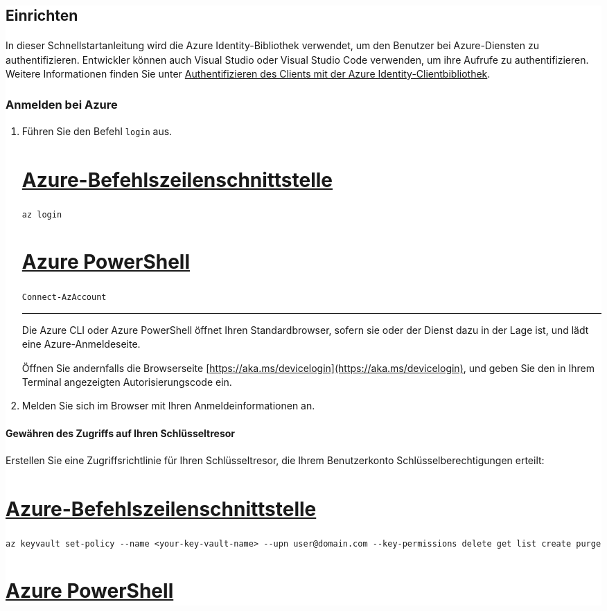 ## <a name="setup"></a>Einrichten

In dieser Schnellstartanleitung wird die Azure Identity-Bibliothek verwendet, um den Benutzer bei Azure-Diensten zu authentifizieren. Entwickler können auch Visual Studio oder Visual Studio Code verwenden, um ihre Aufrufe zu authentifizieren. Weitere Informationen finden Sie unter [Authentifizieren des Clients mit der Azure Identity-Clientbibliothek](/dotnet/api/overview/azure/identity-readme?#authenticate-the-client&preserve-view=true).

### <a name="sign-in-to-azure"></a>Anmelden bei Azure

1. Führen Sie den Befehl `login` aus.

    # <a name="azure-cli"></a>[Azure-Befehlszeilenschnittstelle](#tab/azure-cli)
    ```azurecli-interactive
    az login
    ```
    # <a name="azure-powershell"></a>[Azure PowerShell](#tab/azurepowershell)
    
    ```azurepowershell-interactive
    Connect-AzAccount
    ```
    ---

    Die Azure CLI oder Azure PowerShell öffnet Ihren Standardbrowser, sofern sie oder der Dienst dazu in der Lage ist, und lädt eine Azure-Anmeldeseite.

    Öffnen Sie andernfalls die Browserseite [https://aka.ms/devicelogin](https://aka.ms/devicelogin), und geben Sie den in Ihrem Terminal angezeigten Autorisierungscode ein.

2. Melden Sie sich im Browser mit Ihren Anmeldeinformationen an.

#### <a name="grant-access-to-your-key-vault"></a>Gewähren des Zugriffs auf Ihren Schlüsseltresor

Erstellen Sie eine Zugriffsrichtlinie für Ihren Schlüsseltresor, die Ihrem Benutzerkonto Schlüsselberechtigungen erteilt:

# <a name="azure-cli"></a>[Azure-Befehlszeilenschnittstelle](#tab/azure-cli)
```azurecli-interactive
az keyvault set-policy --name <your-key-vault-name> --upn user@domain.com --key-permissions delete get list create purge
```
# <a name="azure-powershell"></a>[Azure PowerShell](#tab/azurepowershell)
